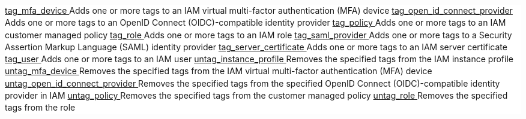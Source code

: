</tr>
<tr class="odd">
<td style="text-align: left;"><a href="../iam_tag_mfa_device/"> tag_mfa_device </a></td>
<td style="text-align: left;">Adds one or more tags to an IAM virtual
multi-factor authentication (MFA) device</td>
</tr>
<tr class="even">
<td style="text-align: left;"><a href="../iam_tag_open_id_connect_provider/"> tag_open_id_connect_provider </a></td>
<td style="text-align: left;">Adds one or more tags to an OpenID Connect
(OIDC)-compatible identity provider</td>
</tr>
<tr class="odd">
<td style="text-align: left;"><a href="../iam_tag_policy/"> tag_policy </a></td>
<td style="text-align: left;">Adds one or more tags to an IAM customer
managed policy</td>
</tr>
<tr class="even">
<td style="text-align: left;"><a href="../iam_tag_role/"> tag_role </a></td>
<td style="text-align: left;">Adds one or more tags to an IAM role</td>
</tr>
<tr class="odd">
<td style="text-align: left;"><a href="../iam_tag_saml_provider/"> tag_saml_provider </a></td>
<td style="text-align: left;">Adds one or more tags to a Security
Assertion Markup Language (SAML) identity provider</td>
</tr>
<tr class="even">
<td style="text-align: left;"><a href="../iam_tag_server_certificate/"> tag_server_certificate </a></td>
<td style="text-align: left;">Adds one or more tags to an IAM server
certificate</td>
</tr>
<tr class="odd">
<td style="text-align: left;"><a href="../iam_tag_user/"> tag_user </a></td>
<td style="text-align: left;">Adds one or more tags to an IAM user</td>
</tr>
<tr class="even">
<td style="text-align: left;"><a href="../iam_untag_instance_profile/"> untag_instance_profile </a></td>
<td style="text-align: left;">Removes the specified tags from the IAM
instance profile</td>
</tr>
<tr class="odd">
<td style="text-align: left;"><a href="../iam_untag_mfa_device/"> untag_mfa_device </a></td>
<td style="text-align: left;">Removes the specified tags from the IAM
virtual multi-factor authentication (MFA) device</td>
</tr>
<tr class="even">
<td style="text-align: left;"><a href="../iam_untag_open_id_connect_provider/"> untag_open_id_connect_provider </a></td>
<td style="text-align: left;">Removes the specified tags from the
specified OpenID Connect (OIDC)-compatible identity provider in IAM</td>
</tr>
<tr class="odd">
<td style="text-align: left;"><a href="../iam_untag_policy/"> untag_policy </a></td>
<td style="text-align: left;">Removes the specified tags from the
customer managed policy</td>
</tr>
<tr class="even">
<td style="text-align: left;"><a href="../iam_untag_role/"> untag_role </a></td>
<td style="text-align: left;">Removes the specified tags from the
role</td>
</tr>
<tr class="odd">